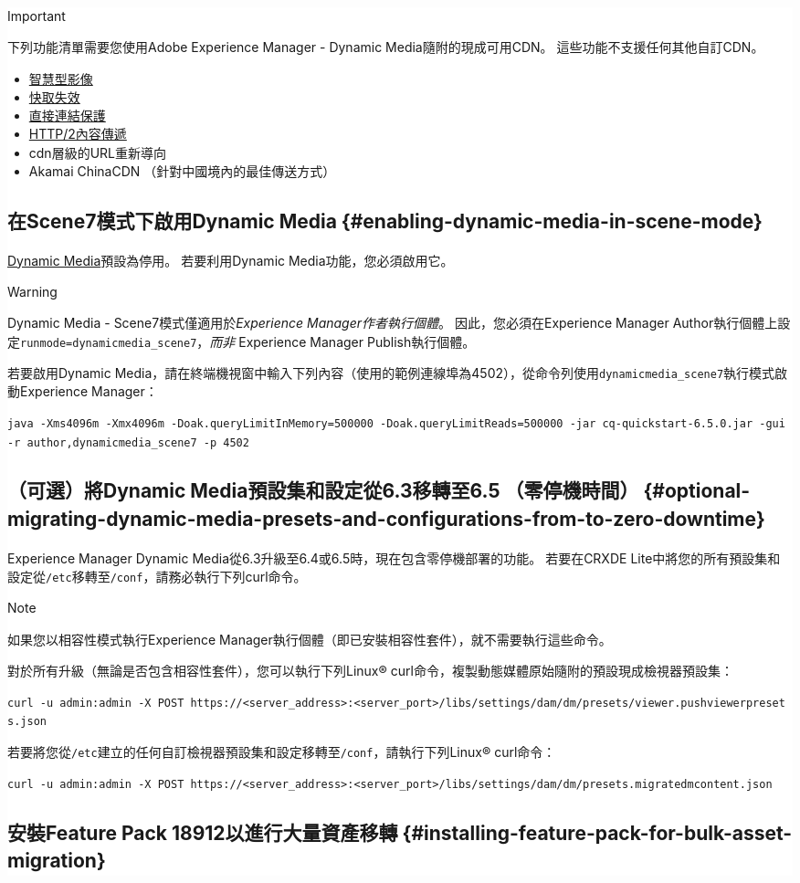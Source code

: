 
>[!IMPORTANT]
>
>下列功能清單需要您使用Adobe Experience Manager - Dynamic Media隨附的現成可用CDN。 這些功能不支援任何其他自訂CDN。
>
>* [智慧型影像](/help/assets/imaging-faq.md)
>* [快取失效](/help/assets/invalidate-cdn-cache-dynamic-media.md)
>* [直接連結保護](/help/assets/hotlink-protection.md)
>* [HTTP/2內容傳遞](/help/assets/http2.md)
>* cdn層級的URL重新導向
>* Akamai ChinaCDN （針對中國境內的最佳傳送方式）

## 在Scene7模式下啟用Dynamic Media {#enabling-dynamic-media-in-scene-mode}

[Dynamic Media](https://business.adobe.com/products/experience-manager/assets/dynamic-media.html)預設為停用。 若要利用Dynamic Media功能，您必須啟用它。

>[!WARNING]
>
>Dynamic Media - Scene7模式僅適用於&#x200B;*Experience Manager作者執行個體*。 因此，您必須在Experience Manager Author執行個體上設定`runmode=dynamicmedia_scene7`，*而非* Experience Manager Publish執行個體。

若要啟用Dynamic Media，請在終端機視窗中輸入下列內容（使用的範例連線埠為4502），從命令列使用`dynamicmedia_scene7`執行模式啟動Experience Manager：

```shell {.line-numbers}
java -Xms4096m -Xmx4096m -Doak.queryLimitInMemory=500000 -Doak.queryLimitReads=500000 -jar cq-quickstart-6.5.0.jar -gui -r author,dynamicmedia_scene7 -p 4502
```

## （可選）將Dynamic Media預設集和設定從6.3移轉至6.5 （零停機時間） {#optional-migrating-dynamic-media-presets-and-configurations-from-to-zero-downtime}

Experience Manager Dynamic Media從6.3升級至6.4或6.5時，現在包含零停機部署的功能。 若要在CRXDE Lite中將您的所有預設集和設定從`/etc`移轉至`/conf`，請務必執行下列curl命令。

>[!NOTE]
>
>如果您以相容性模式執行Experience Manager執行個體（即已安裝相容性套件），就不需要執行這些命令。

對於所有升級（無論是否包含相容性套件），您可以執行下列Linux® curl命令，複製動態媒體原始隨附的預設現成檢視器預設集：

`curl -u admin:admin -X POST https://<server_address>:<server_port>/libs/settings/dam/dm/presets/viewer.pushviewerpresets.json`

若要將您從`/etc`建立的任何自訂檢視器預設集和設定移轉至`/conf`，請執行下列Linux® curl命令：

`curl -u admin:admin -X POST https://<server_address>:<server_port>/libs/settings/dam/dm/presets.migratedmcontent.json`

## 安裝Feature Pack 18912以進行大量資產移轉 {#installing-feature-pack-for-bulk-asset-migration}
